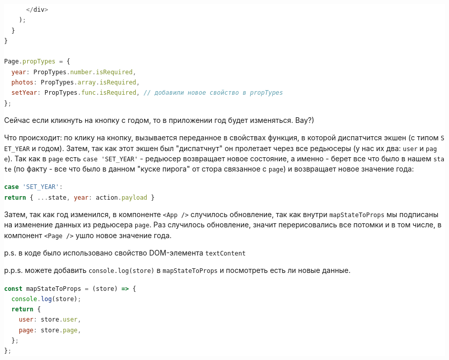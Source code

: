```js
      </div>
    );
  }
}

Page.propTypes = {
  year: PropTypes.number.isRequired,
  photos: PropTypes.array.isRequired,
  setYear: PropTypes.func.isRequired, // добавили новое свойство в propTypes
};
```

Сейчас если кликнуть на кнопку с годом, то в приложении год будет изменяться. Вау?)

Что происходит: по клику на кнопку, вызывается переданное в свойствах функция, в которой диспатчится экшен (с типом `SET_YEAR` и годом). Затем, так как этот экшен был "диспатчнут" он пролетает через все редьюсеры (у нас их два: `user` и `page`). Так как в `page` есть `case 'SET_YEAR'` - редьюсер возвращает новое состояние, а именно - берет все что было в нашем `state` (по факту - все что было в данном "куске пирога" от стора связанное с `page`) и возвращает новое значение года:

```js
case 'SET_YEAR':
return { ...state, year: action.payload }
```

Затем, так как год изменился, в компоненте `<App />` случилось обновление, так как внутри `mapStateToProps` мы подписаны на изменение данных из редьюсера `page`. Раз случилось обновление, значит перерисовались все потомки и в том числе, в компонент `<Page />` ушло новое значение года.

p.s. в коде было использовано свойство DOM-элемента `textContent`

p.p.s. можете добавить `console.log(store)` в `mapStateToProps` и посмотреть есть ли новые данные.

```js
const mapStateToProps = (store) => {
  console.log(store);
  return {
    user: store.user,
    page: store.page,
  };
};
```
